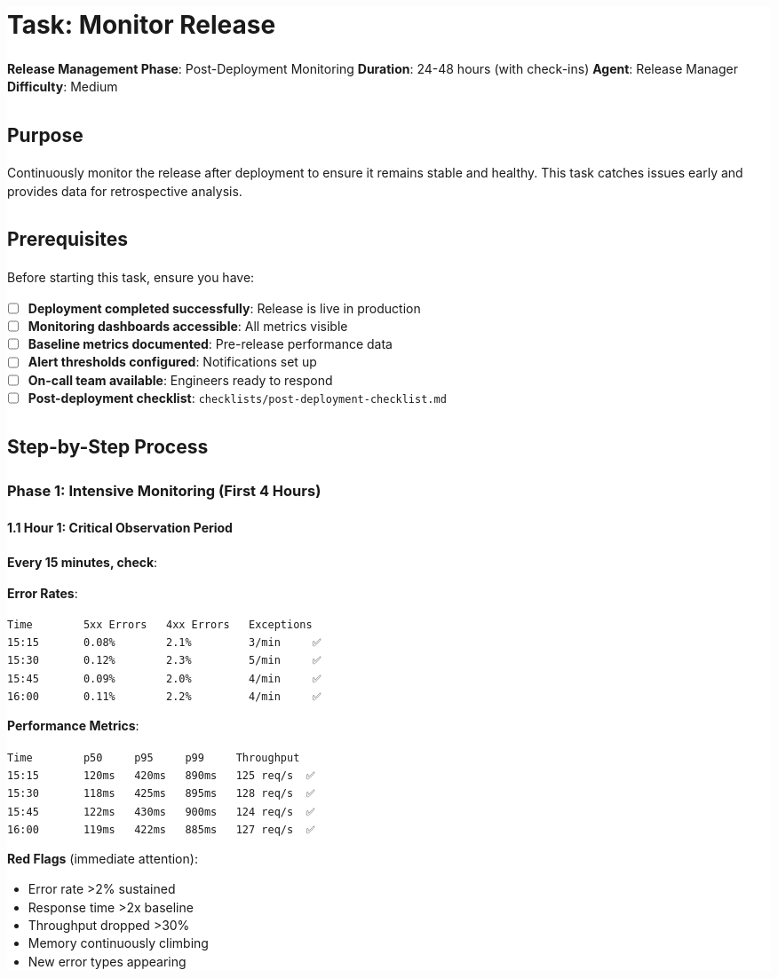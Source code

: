 # Task: Monitor Release

**Release Management Phase**: Post-Deployment Monitoring
**Duration**: 24-48 hours (with check-ins)
**Agent**: Release Manager
**Difficulty**: Medium

## Purpose

Continuously monitor the release after deployment to ensure it remains stable and healthy. This task catches issues early and provides data for retrospective analysis.

## Prerequisites

Before starting this task, ensure you have:

- [ ] **Deployment completed successfully**: Release is live in production
- [ ] **Monitoring dashboards accessible**: All metrics visible
- [ ] **Baseline metrics documented**: Pre-release performance data
- [ ] **Alert thresholds configured**: Notifications set up
- [ ] **On-call team available**: Engineers ready to respond
- [ ] **Post-deployment checklist**: `checklists/post-deployment-checklist.md`

## Step-by-Step Process

### Phase 1: Intensive Monitoring (First 4 Hours)

#### 1.1 Hour 1: Critical Observation Period

**Every 15 minutes, check**:

**Error Rates**:
```
Time        5xx Errors   4xx Errors   Exceptions
15:15       0.08%        2.1%         3/min     ✅
15:30       0.12%        2.3%         5/min     ✅
15:45       0.09%        2.0%         4/min     ✅
16:00       0.11%        2.2%         4/min     ✅
```

**Performance Metrics**:
```
Time        p50     p95     p99     Throughput
15:15       120ms   420ms   890ms   125 req/s  ✅
15:30       118ms   425ms   895ms   128 req/s  ✅
15:45       122ms   430ms   900ms   124 req/s  ✅
16:00       119ms   422ms   885ms   127 req/s  ✅
```

**Red Flags** (immediate attention):
- Error rate >2% sustained
- Response time >2x baseline
- Throughput dropped >30%
- Memory continuously climbing
- New error types appearing

